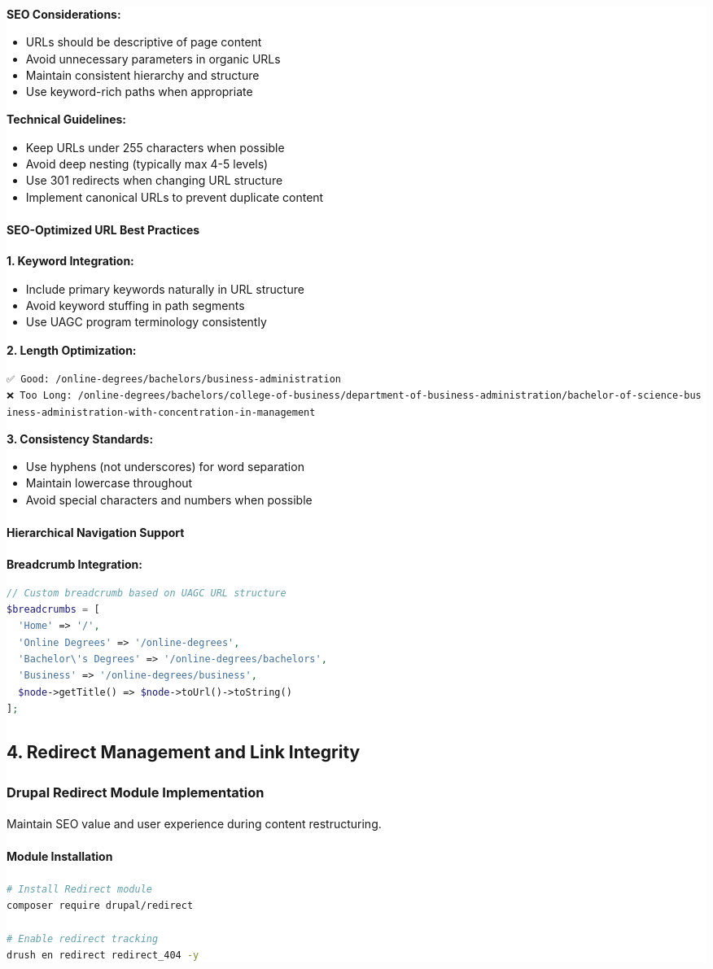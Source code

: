 **SEO Considerations:**
- URLs should be descriptive of page content
- Avoid unnecessary parameters in organic URLs
- Maintain consistent hierarchy and structure
- Use keyword-rich paths when appropriate

**Technical Guidelines:**
- Keep URLs under 255 characters when possible
- Avoid deep nesting (typically max 4-5 levels)
- Use 301 redirects when changing URL structure
- Implement canonical URLs to prevent duplicate content

#### **SEO-Optimized URL Best Practices**

**1. Keyword Integration:**
- Include primary keywords naturally in URL structure
- Avoid keyword stuffing in path segments
- Use UAGC program terminology consistently

**2. Length Optimization:**
```
✅ Good: /online-degrees/bachelors/business-administration
❌ Too Long: /online-degrees/bachelors/college-of-business/department-of-business-administration/bachelor-of-science-business-administration-with-concentration-in-management
```

**3. Consistency Standards:**
- Use hyphens (not underscores) for word separation
- Maintain lowercase throughout
- Avoid special characters and numbers when possible

#### **Hierarchical Navigation Support**

**Breadcrumb Integration:**
```php
// Custom breadcrumb based on UAGC URL structure
$breadcrumbs = [
  'Home' => '/',
  'Online Degrees' => '/online-degrees',
  'Bachelor\'s Degrees' => '/online-degrees/bachelors',
  'Business' => '/online-degrees/business',
  $node->getTitle() => $node->toUrl()->toString()
];
```

## 4. Redirect Management and Link Integrity

### Drupal Redirect Module Implementation

Maintain SEO value and user experience during content restructuring.

#### **Module Installation**

```bash
# Install Redirect module
composer require drupal/redirect

# Enable redirect tracking
drush en redirect redirect_404 -y
```
